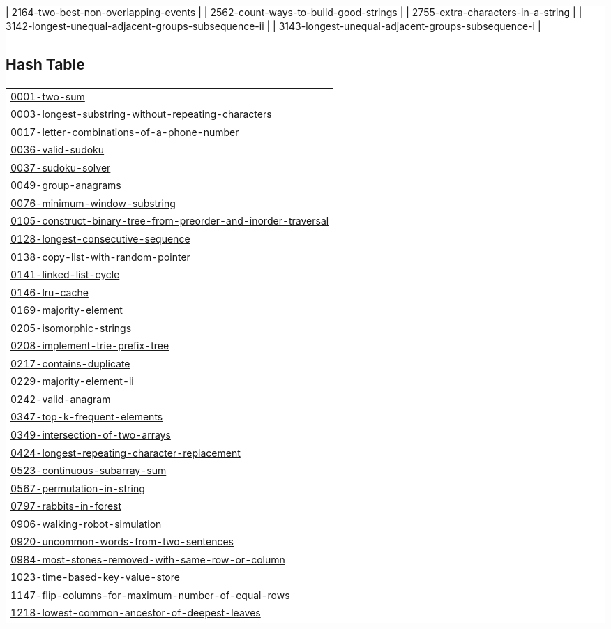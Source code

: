 | [2164-two-best-non-overlapping-events](https://github.com/namansinghrana/-CrackYourPlacement/tree/master/2164-two-best-non-overlapping-events) |
| [2562-count-ways-to-build-good-strings](https://github.com/namansinghrana/LeetCode/tree/master/2562-count-ways-to-build-good-strings) |
| [2755-extra-characters-in-a-string](https://github.com/namansinghrana/-CrackYourPlacement/tree/master/2755-extra-characters-in-a-string) |
| [3142-longest-unequal-adjacent-groups-subsequence-ii](https://github.com/namansinghrana/LeetCode/tree/master/3142-longest-unequal-adjacent-groups-subsequence-ii) |
| [3143-longest-unequal-adjacent-groups-subsequence-i](https://github.com/namansinghrana/LeetCode/tree/master/3143-longest-unequal-adjacent-groups-subsequence-i) |
## Hash Table
|  |
| ------- |
| [0001-two-sum](https://github.com/namansinghrana/-CrackYourPlacement/tree/master/0001-two-sum) |
| [0003-longest-substring-without-repeating-characters](https://github.com/namansinghrana/LeetCode/tree/master/0003-longest-substring-without-repeating-characters) |
| [0017-letter-combinations-of-a-phone-number](https://github.com/namansinghrana/LeetCode/tree/master/0017-letter-combinations-of-a-phone-number) |
| [0036-valid-sudoku](https://github.com/namansinghrana/LeetCode/tree/master/0036-valid-sudoku) |
| [0037-sudoku-solver](https://github.com/namansinghrana/-CrackYourPlacement/tree/master/0037-sudoku-solver) |
| [0049-group-anagrams](https://github.com/namansinghrana/LeetCode/tree/master/0049-group-anagrams) |
| [0076-minimum-window-substring](https://github.com/namansinghrana/LeetCode/tree/master/0076-minimum-window-substring) |
| [0105-construct-binary-tree-from-preorder-and-inorder-traversal](https://github.com/namansinghrana/LeetCode/tree/master/0105-construct-binary-tree-from-preorder-and-inorder-traversal) |
| [0128-longest-consecutive-sequence](https://github.com/namansinghrana/LeetCode/tree/master/0128-longest-consecutive-sequence) |
| [0138-copy-list-with-random-pointer](https://github.com/namansinghrana/LeetCode/tree/master/0138-copy-list-with-random-pointer) |
| [0141-linked-list-cycle](https://github.com/namansinghrana/LeetCode/tree/master/0141-linked-list-cycle) |
| [0146-lru-cache](https://github.com/namansinghrana/-CrackYourPlacement/tree/master/0146-lru-cache) |
| [0169-majority-element](https://github.com/namansinghrana/-CrackYourPlacement/tree/master/0169-majority-element) |
| [0205-isomorphic-strings](https://github.com/namansinghrana/-CrackYourPlacement/tree/master/0205-isomorphic-strings) |
| [0208-implement-trie-prefix-tree](https://github.com/namansinghrana/LeetCode/tree/master/0208-implement-trie-prefix-tree) |
| [0217-contains-duplicate](https://github.com/namansinghrana/-CrackYourPlacement/tree/master/0217-contains-duplicate) |
| [0229-majority-element-ii](https://github.com/namansinghrana/-CrackYourPlacement/tree/master/0229-majority-element-ii) |
| [0242-valid-anagram](https://github.com/namansinghrana/-CrackYourPlacement/tree/master/0242-valid-anagram) |
| [0347-top-k-frequent-elements](https://github.com/namansinghrana/LeetCode/tree/master/0347-top-k-frequent-elements) |
| [0349-intersection-of-two-arrays](https://github.com/namansinghrana/LeetCode/tree/master/0349-intersection-of-two-arrays) |
| [0424-longest-repeating-character-replacement](https://github.com/namansinghrana/LeetCode/tree/master/0424-longest-repeating-character-replacement) |
| [0523-continuous-subarray-sum](https://github.com/namansinghrana/-CrackYourPlacement/tree/master/0523-continuous-subarray-sum) |
| [0567-permutation-in-string](https://github.com/namansinghrana/LeetCode/tree/master/0567-permutation-in-string) |
| [0797-rabbits-in-forest](https://github.com/namansinghrana/LeetCode/tree/master/0797-rabbits-in-forest) |
| [0906-walking-robot-simulation](https://github.com/namansinghrana/-CrackYourPlacement/tree/master/0906-walking-robot-simulation) |
| [0920-uncommon-words-from-two-sentences](https://github.com/namansinghrana/-CrackYourPlacement/tree/master/0920-uncommon-words-from-two-sentences) |
| [0984-most-stones-removed-with-same-row-or-column](https://github.com/namansinghrana/-CrackYourPlacement/tree/master/0984-most-stones-removed-with-same-row-or-column) |
| [1023-time-based-key-value-store](https://github.com/namansinghrana/LeetCode/tree/master/1023-time-based-key-value-store) |
| [1147-flip-columns-for-maximum-number-of-equal-rows](https://github.com/namansinghrana/-CrackYourPlacement/tree/master/1147-flip-columns-for-maximum-number-of-equal-rows) |
| [1218-lowest-common-ancestor-of-deepest-leaves](https://github.com/namansinghrana/LeetCode/tree/master/1218-lowest-common-ancestor-of-deepest-leaves) |